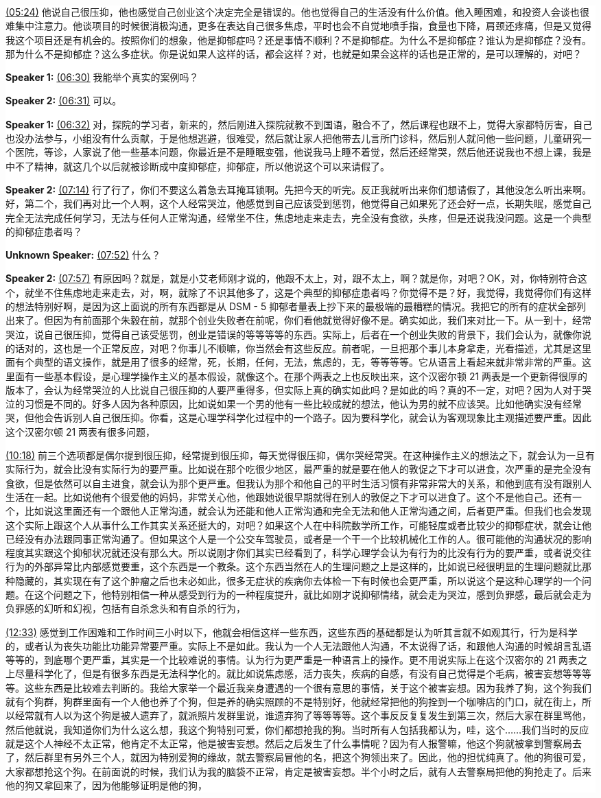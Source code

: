 [(05:24)](https://podwise.ai/dashboard/episodes/120374?locate=324)
他说自己很压抑，他也感觉自己创业这个决定完全是错误的。他也觉得自己的生活没有什么价值。他入睡困难，和投资人会谈也很难集中注意力。他谈项目的时候很消极沟通，更多在表达自己很多焦虑，平时也会不自觉地喷手指，食量也下降，肩颈还疼痛，但是又觉得我这个项目还是有机会的。按照你们的想象，他是抑郁症吗？还是事情不顺利？不是抑郁症。为什么不是抑郁症？谁认为是抑郁症？没有。那为什么不是抑郁症？这么多症状。你是说如果人这样的话，都会这样？对，也就是如果会这样的话也是正常的，是可以理解的，对吧？

**Speaker 1:**
[(06:30)](https://podwise.ai/dashboard/episodes/120374?locate=390)
我能举个真实的案例吗？

**Speaker 2:**
[(06:31)](https://podwise.ai/dashboard/episodes/120374?locate=391)
可以。

**Speaker 1:**
[(06:32)](https://podwise.ai/dashboard/episodes/120374?locate=392)
对，探院的学习者，新来的，然后刚进入探院就教不到国语，融合不了，然后课程也跟不上，觉得大家都特厉害，自己也没办法参与，小组没有什么贡献，于是他想逃避，很难受，然后就让家人把他带去儿言所门诊科，然后别人就问他一些问题，儿童研究一个医院，等诊，人家说了他一些基本问题，你最近是不是睡眠变强，他说我马上睡不着觉，然后还经常哭，然后他还说我也不想上课，我是中不了精神，就这几个以后就被诊断成中度抑郁症，抑郁症，所以他说这个可以来请假了。

**Speaker 2:**
[(07:14)](https://podwise.ai/dashboard/episodes/120374?locate=434)
行了行了，你们不要这么着急去耳掩耳锁啊。先把今天的听完。反正我就听出来你们想请假了，其他没怎么听出来啊。好，第二个，我们再对比一个人啊，这个人经常哭泣，他感觉到自己应该受到惩罚，他觉得自己如果死了还会好一点，长期失眠，感觉自己完全无法完成任何学习，无法与任何人正常沟通，经常坐不住，焦虑地走来走去，完全没有食欲，头疼，但是还说我没问题。这是一个典型的抑郁症患者吗？

**Unknown Speaker:**
[(07:52)](https://podwise.ai/dashboard/episodes/120374?locate=472)
什么？

**Speaker 2:**
[(07:57)](https://podwise.ai/dashboard/episodes/120374?locate=477)
有原因吗？就是，就是小艾老师刚才说的，他跟不太上，对，跟不太上，啊？就是你，对吧？OK，对，你特别符合这个，就坐不住焦虑地走来走去，对，啊，就除了不识其他多了，这是个典型的抑郁症患者吗？你觉得不是？好，我觉得，我觉得你们有这样的想法特别好啊，是因为这上面说的所有东西都是从 DSM - 5 抑郁者量表上抄下来的最极端的最糟糕的情况。我把它的所有的症状全部列出来了。但因为有前面那个朱毅在前，就那个创业失败者在前呢，你们看他就觉得好像不是。确实如此，我们来对比一下。从一到十，经常哭泣，说自己很压抑，觉得自己该受惩罚，创业是错误的等等等等的东西。实际上，后者在一个创业失败的背景下，我们会认为，就像你说的话对的，这也是一个正常反应，对吧？你事儿不顺嘛，你当然会有这些反应。前者呢，一旦把那个事儿本身拿走，光看描述，尤其是这里面有个典型的语文操作，就是用了很多的经常，死，长期，任何，无法，焦虑的，无，等等等等。它从语言上看起来就非常非常的严重。这里面有一些基本假设，是心理学操作主义的基本假设，就像这个。在那个两表之上也反映出来，这个汉密尔顿 21 两表是一个更新得很厚的版本了，会认为经常哭泣的人比说自己很压抑的人要严重得多，但实际上真的确实如此吗？是如此的吗？真的不一定，对吧？因为人对于哭泣的习惯是不同的。好多人因为各种原因，比如说如果一个男的他有一些比较成就的想法，他认为男的就不应该哭。比如他确实没有经常哭，但他会告诉别人自己很压抑。你看，这是心理学科学化过程中的一个路子。因为要科学化，就会认为客观现象比主观描述要严重。因此这个汉密尔顿 21 两表有很多问题，

[(10:18)](https://podwise.ai/dashboard/episodes/120374?locate=618)
前三个选项都是偶尔提到很压抑，经常提到很压抑，每天觉得很压抑，偶尔哭经常哭。在这种操作主义的想法之下，就会认为一旦有实际行为，就会比没有实际行为的要严重。比如说在那个吃很少地区，最严重的就是要在他人的敦促之下才可以进食，次严重的是完全没有食欲，但是依然可以自主进食，就会认为那个更严重。但我认为那个和他自己的平时生活习惯有非常非常大的关系，和他到底有没有跟别人生活在一起。比如说他有个很爱他的妈妈，非常关心他，他跟她说很早期就得在别人的敦促之下才可以进食了。这个不是他自己。还有一个，比如说这里面还有一个跟他人正常沟通，就会认为还能和他人正常沟通和完全无法和他人正常沟通之间，后者更严重。但我们也会发现这个实际上跟这个人从事什么工作其实关系还挺大的，对吧？如果这个人在中科院数学所工作，可能轻度或者比较少的抑郁症状，就会让他已经没有办法跟同事正常沟通了。但如果这个人是一个公交车驾驶员，或者是一个干一个比较机械化工作的人。很可能他的沟通状况的影响程度其实跟这个抑郁状况就还没有那么大。所以说刚才你们其实已经看到了，科学心理学会认为有行为的比没有行为的要严重，或者说交往行为的外部异常比内部感觉要重，这个东西是一个教条。这个东西当然在人的生理问题之上是这样的，比如说已经很明显的生理问题就比那种隐藏的，其实现在有了这个肿瘤之后也未必如此，很多无症状的疾病你去体检一下有时候也会更严重，所以说这个是这种心理学的一个问题。在这个问题之下，他特别相信一种从感受到行为的一种程度提升，就比如刚才说抑郁情绪，就会走为哭泣，感到负罪感，最后就会走为负罪感的幻听和幻视，包括有自杀念头和有自杀的行为，

[(12:33)](https://podwise.ai/dashboard/episodes/120374?locate=753)
感觉到工作困难和工作时间三小时以下，他就会相信这样一些东西，这些东西的基础都是认为听其言就不如观其行，行为是科学的，或者认为丧失功能比功能异常要严重。实际上不是如此。我认为一个人无法跟他人沟通，不太说得了话，和跟他人沟通的时候胡言乱语等等的，到底哪个更严重，其实是一个比较难说的事情。认为行为更严重是一种语言上的操作。更不用说实际上在这个汉密尔的 21 两表之上尽量科学化了，但是有很多东西是无法科学化的。就比如说焦虑感，活力丧失，疾病的自感，有没有自己觉得是个毛病，被害妄想等等等等。这些东西是比较难去判断的。我给大家举一个最近我亲身遭遇的一个很有意思的事情，关于这个被害妄想。因为我养了狗，这个狗我们就有个狗群，狗群里面有一个人他也养了个狗，但是养的确实照顾的不是特别好，他就经常把他的狗拴到一个咖啡店的门口，就在街上，所以经常就有人以为这个狗是被人遗弃了，就派照片发群里说，谁遗弃狗了等等等等。这个事反反复复发生到第三次，然后大家在群里骂他，然后他就说，我知道你们为什么这么想，我这个狗特别可爱，你们都想抢我的狗。当时所有人包括我都认为，哇，这个……我们当时的反应就是这个人神经不太正常，他肯定不太正常，他是被害妄想。然后之后发生了什么事情呢？因为有人报警嘛，他这个狗就被拿到警察局去了，然后群里有另外三个人，就因为特别爱狗的缘故，就去警察局冒他的名，把这个狗领出来了。因此，他的担忧纯真了。他的狗很可爱，大家都想抢这个狗。在前面说的时候，我们认为我的脑袋不正常，肯定是被害妄想。半个小时之后，就有人去警察局把他的狗抢走了。后来他的狗又拿回来了，因为他能够证明是他的狗，
